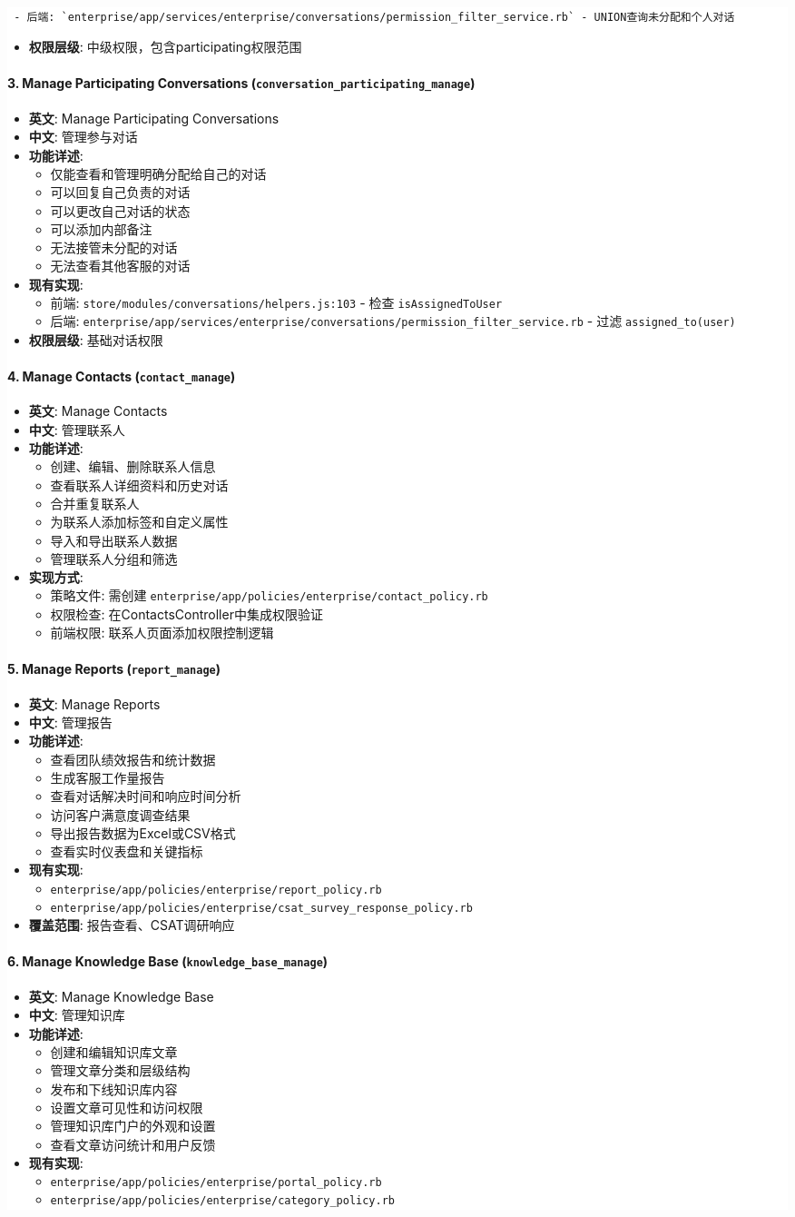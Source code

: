      - 后端: `enterprise/app/services/enterprise/conversations/permission_filter_service.rb` - UNION查询未分配和个人对话
   - **权限层级**: 中级权限，包含participating权限范围

#### 3. **Manage Participating Conversations** (`conversation_participating_manage`)
   - **英文**: Manage Participating Conversations
   - **中文**: 管理参与对话
   - **功能详述**: 
     - 仅能查看和管理明确分配给自己的对话
     - 可以回复自己负责的对话
     - 可以更改自己对话的状态
     - 可以添加内部备注
     - 无法接管未分配的对话
     - 无法查看其他客服的对话
   - **现有实现**:
     - 前端: `store/modules/conversations/helpers.js:103` - 检查 `isAssignedToUser`
     - 后端: `enterprise/app/services/enterprise/conversations/permission_filter_service.rb` - 过滤 `assigned_to(user)`
   - **权限层级**: 基础对话权限

#### 4. **Manage Contacts** (`contact_manage`)
   - **英文**: Manage Contacts
   - **中文**: 管理联系人
   - **功能详述**: 
     - 创建、编辑、删除联系人信息
     - 查看联系人详细资料和历史对话
     - 合并重复联系人
     - 为联系人添加标签和自定义属性
     - 导入和导出联系人数据
     - 管理联系人分组和筛选
   - **实现方式**:
     - 策略文件: 需创建 `enterprise/app/policies/enterprise/contact_policy.rb`
     - 权限检查: 在ContactsController中集成权限验证
     - 前端权限: 联系人页面添加权限控制逻辑

#### 5. **Manage Reports** (`report_manage`)
   - **英文**: Manage Reports
   - **中文**: 管理报告
   - **功能详述**: 
     - 查看团队绩效报告和统计数据
     - 生成客服工作量报告
     - 查看对话解决时间和响应时间分析
     - 访问客户满意度调查结果
     - 导出报告数据为Excel或CSV格式
     - 查看实时仪表盘和关键指标
   - **现有实现**:
     - `enterprise/app/policies/enterprise/report_policy.rb`
     - `enterprise/app/policies/enterprise/csat_survey_response_policy.rb`
   - **覆盖范围**: 报告查看、CSAT调研响应

#### 6. **Manage Knowledge Base** (`knowledge_base_manage`)
   - **英文**: Manage Knowledge Base
   - **中文**: 管理知识库
   - **功能详述**: 
     - 创建和编辑知识库文章
     - 管理文章分类和层级结构
     - 发布和下线知识库内容
     - 设置文章可见性和访问权限
     - 管理知识库门户的外观和设置
     - 查看文章访问统计和用户反馈
   - **现有实现**:
     - `enterprise/app/policies/enterprise/portal_policy.rb`
     - `enterprise/app/policies/enterprise/category_policy.rb`